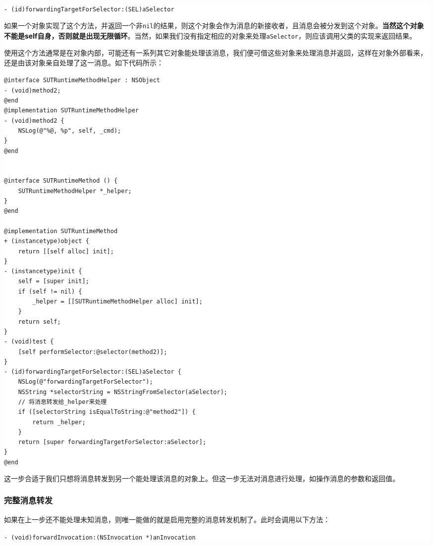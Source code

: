 	- (id)forwardingTargetForSelector:(SEL)aSelector


如果一个对象实现了这个方法，并返回一个非`nil`的结果，则这个对象会作为消息的新接收者，且消息会被分发到这个对象。**当然这个对象不能是self自身，否则就是出现无限循环**。当然，如果我们没有指定相应的对象来处理`aSelector`，则应该调用父类的实现来返回结果。

使用这个方法通常是在对象内部，可能还有一系列其它对象能处理该消息，我们便可借这些对象来处理消息并返回，这样在对象外部看来，还是由该对象亲自处理了这一消息。如下代码所示：

	@interface SUTRuntimeMethodHelper : NSObject
	- (void)method2;
	@end
	@implementation SUTRuntimeMethodHelper
	- (void)method2 {
	    NSLog(@"%@, %p", self, _cmd);
	}
	@end


	@interface SUTRuntimeMethod () {
	    SUTRuntimeMethodHelper *_helper;
	}
	@end
	
	@implementation SUTRuntimeMethod
	+ (instancetype)object {
	    return [[self alloc] init];
	}
	- (instancetype)init {
	    self = [super init];
	    if (self != nil) {
	        _helper = [[SUTRuntimeMethodHelper alloc] init];
	    }
	    return self;
	}
	- (void)test {
	    [self performSelector:@selector(method2)];
	}
	- (id)forwardingTargetForSelector:(SEL)aSelector {
	    NSLog(@"forwardingTargetForSelector");
	    NSString *selectorString = NSStringFromSelector(aSelector);
	    // 将消息转发给_helper来处理
	    if ([selectorString isEqualToString:@"method2"]) {
	        return _helper;
	    }
	    return [super forwardingTargetForSelector:aSelector];
	}
	@end

这一步合适于我们只想将消息转发到另一个能处理该消息的对象上。但这一步无法对消息进行处理，如操作消息的参数和返回值。

### 完整消息转发

如果在上一步还不能处理未知消息，则唯一能做的就是启用完整的消息转发机制了。此时会调用以下方法：


	- (void)forwardInvocation:(NSInvocation *)anInvocation
